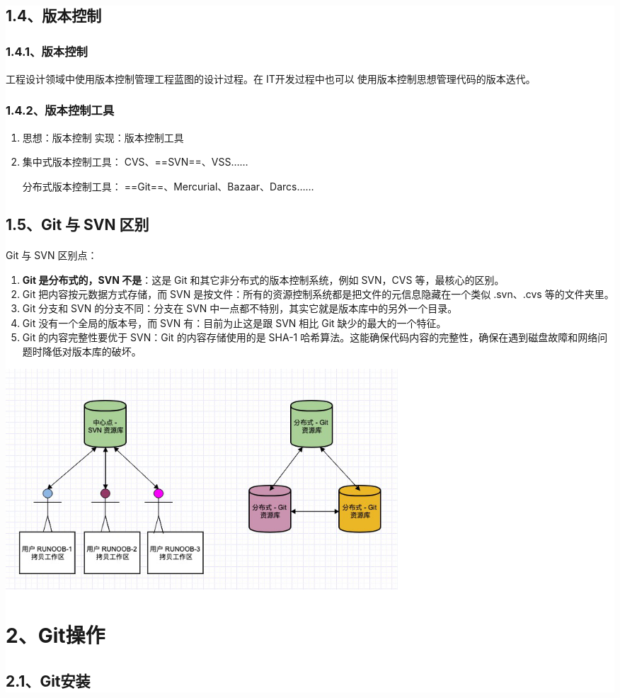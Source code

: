 ## 1.4、版本控制

### 1.4.1、版本控制

工程设计领域中使用版本控制管理工程蓝图的设计过程。在  IT开发过程中也可以
使用版本控制思想管理代码的版本迭代。

### 1.4.2、版本控制工具

1. 思想：版本控制
   实现：版本控制工具

2. 集中式版本控制工具：
   CVS、==SVN==、VSS……

   分布式版本控制工具：
   ==Git==、Mercurial、Bazaar、Darcs……

## 1.5、Git 与 SVN 区别

Git 与 SVN 区别点：

1. **Git 是分布式的，SVN 不是**：这是 Git 和其它非分布式的版本控制系统，例如 SVN，CVS 等，最核心的区别。
2. Git 把内容按元数据方式存储，而 SVN 是按文件：所有的资源控制系统都是把文件的元信息隐藏在一个类似 .svn、.cvs 等的文件夹里。
3. Git 分支和 SVN 的分支不同：分支在 SVN 中一点都不特别，其实它就是版本库中的另外一个目录。
4. Git 没有一个全局的版本号，而 SVN 有：目前为止这是跟 SVN 相比 Git 缺少的最大的一个特征。
5. Git 的内容完整性要优于 SVN：Git 的内容存储使用的是 SHA-1 哈希算法。这能确保代码内容的完整性，确保在遇到磁盘故障和网络问题时降低对版本库的破坏。

![image-20200906134759608](git/image-20200906134759608.png)



# 2、Git操作

## 2.1、Git安装
